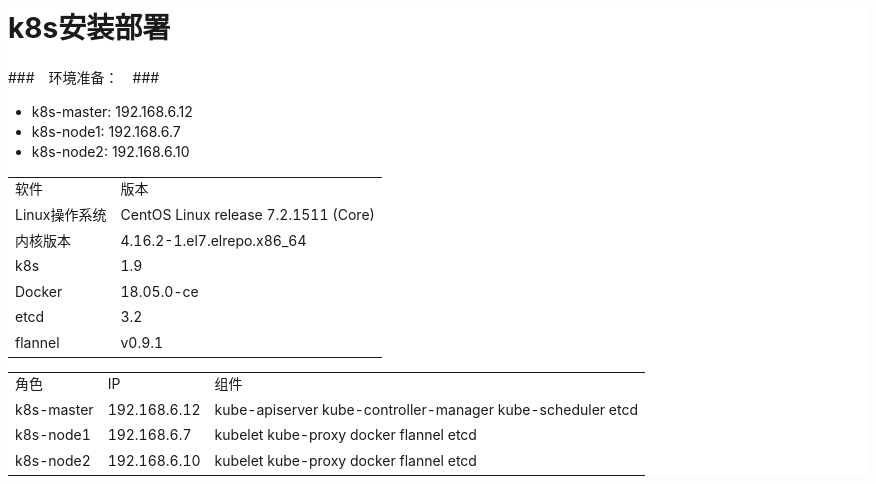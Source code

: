 # k8s安装部署 #

###　环境准备：　###

* k8s-master: 192.168.6.12
* k8s-node1: 192.168.6.7
* k8s-node2: 192.168.6.10

<table>
    <tr>
        <td>软件</td>
        <td>版本</td>
    </tr>
    <tr>
        <td>Linux操作系统</td>
        <td>CentOS Linux release 7.2.1511 (Core)</td>
    </tr>
    <tr>
        <td>内核版本</td>
        <td>4.16.2-1.el7.elrepo.x86_64</td>
    </tr>
    <tr>
        <td>k8s</td>
        <td>1.9</td>
    </tr> 
     <tr>
        <td>Docker</td>
        <td>18.05.0-ce</td>
    </tr>    
    <tr>
        <td>etcd</td>
        <td>3.2</td>
    </tr>    
    <tr>
        <td>flannel</td>
        <td>v0.9.1</td>
    </tr> 
</table>



<table>
    <tr>
        <td>角色</td>
        <td>IP</td>
        <td>组件</td>
    </tr>
    <tr>
        <td>k8s-master</td>
        <td>192.168.6.12</td>
        <td>kube-apiserver  kube-controller-manager  kube-scheduler  etcd</td>
    </tr>
    <tr>
        <td>k8s-node1</td>
        <td>192.168.6.7</td>
        <td>kubelet kube-proxy docker flannel etcd</td>
    </tr>
    <tr>
        <td>k8s-node2</td>
        <td>192.168.6.10</td>
        <td>kubelet kube-proxy docker flannel etcd</td>
    </tr>    
</table>
